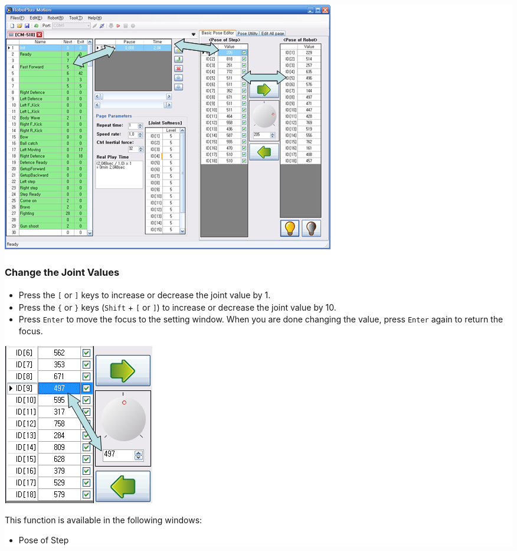 ![](/assets/images/sw/rplus1/motion/roboplus_motion_098.png)
 
### Change the Joint Values

- Press the `[` or `]` keys to increase or decrease the joint value by 1.
- Press the `{` or  `}` keys (`Shift` + `[` or `]`) to increase or decrease the joint value by 10.
- Press `Enter` to move the focus to the setting window.  When you are done changing the value, press `Enter` again to return the focus.

![](/assets/images/sw/rplus1/motion/roboplus_motion_099.png)

This function is available in the following windows:
- Pose of Step


[Joint Offset Parameter]: /docs/en/software/rplus1/task/programming_02/#joint-offset
[ID Editing Function]: ???